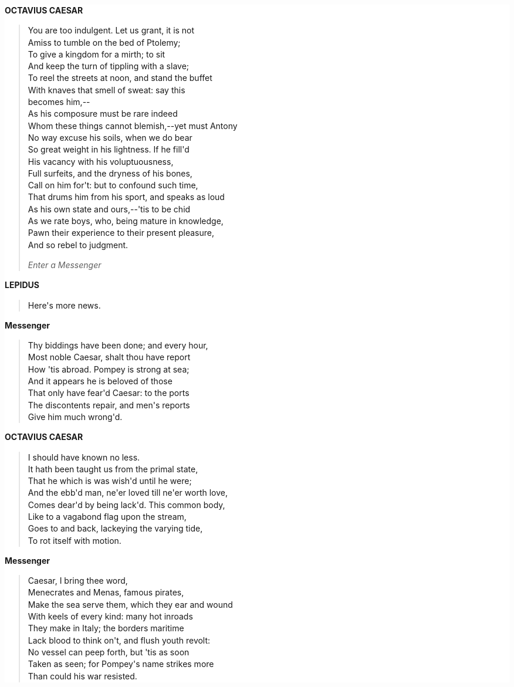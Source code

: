 <A NAME=speech3><b>OCTAVIUS CAESAR</b></a>
<blockquote>
<A NAME=17>You are too indulgent. Let us grant, it is not</A><br>
<A NAME=18>Amiss to tumble on the bed of Ptolemy;</A><br>
<A NAME=19>To give a kingdom for a mirth; to sit</A><br>
<A NAME=20>And keep the turn of tippling with a slave;</A><br>
<A NAME=21>To reel the streets at noon, and stand the buffet</A><br>
<A NAME=22>With knaves that smell of sweat: say this</A><br>
<A NAME=23>becomes him,--</A><br>
<A NAME=24>As his composure must be rare indeed</A><br>
<A NAME=25>Whom these things cannot blemish,--yet must Antony</A><br>
<A NAME=26>No way excuse his soils, when we do bear</A><br>
<A NAME=27>So great weight in his lightness. If he fill'd</A><br>
<A NAME=28>His vacancy with his voluptuousness,</A><br>
<A NAME=29>Full surfeits, and the dryness of his bones,</A><br>
<A NAME=30>Call on him for't: but to confound such time,</A><br>
<A NAME=31>That drums him from his sport, and speaks as loud</A><br>
<A NAME=32>As his own state and ours,--'tis to be chid</A><br>
<A NAME=33>As we rate boys, who, being mature in knowledge,</A><br>
<A NAME=34>Pawn their experience to their present pleasure,</A><br>
<A NAME=35>And so rebel to judgment.</A><br>
<p><i>Enter a Messenger</i></p>
</blockquote>

<A NAME=speech4><b>LEPIDUS</b></a>
<blockquote>
<A NAME=36>Here's more news.</A><br>
</blockquote>

<A NAME=speech5><b>Messenger</b></a>
<blockquote>
<A NAME=37>Thy biddings have been done; and every hour,</A><br>
<A NAME=38>Most noble Caesar, shalt thou have report</A><br>
<A NAME=39>How 'tis abroad. Pompey is strong at sea;</A><br>
<A NAME=40>And it appears he is beloved of those</A><br>
<A NAME=41>That only have fear'd Caesar: to the ports</A><br>
<A NAME=42>The discontents repair, and men's reports</A><br>
<A NAME=43>Give him much wrong'd.</A><br>
</blockquote>

<A NAME=speech6><b>OCTAVIUS CAESAR</b></a>
<blockquote>
<A NAME=44>I should have known no less.</A><br>
<A NAME=45>It hath been taught us from the primal state,</A><br>
<A NAME=46>That he which is was wish'd until he were;</A><br>
<A NAME=47>And the ebb'd man, ne'er loved till ne'er worth love,</A><br>
<A NAME=48>Comes dear'd by being lack'd. This common body,</A><br>
<A NAME=49>Like to a vagabond flag upon the stream,</A><br>
<A NAME=50>Goes to and back, lackeying the varying tide,</A><br>
<A NAME=51>To rot itself with motion.</A><br>
</blockquote>

<A NAME=speech7><b>Messenger</b></a>
<blockquote>
<A NAME=52>Caesar, I bring thee word,</A><br>
<A NAME=53>Menecrates and Menas, famous pirates,</A><br>
<A NAME=54>Make the sea serve them, which they ear and wound</A><br>
<A NAME=55>With keels of every kind: many hot inroads</A><br>
<A NAME=56>They make in Italy; the borders maritime</A><br>
<A NAME=57>Lack blood to think on't, and flush youth revolt:</A><br>
<A NAME=58>No vessel can peep forth, but 'tis as soon</A><br>
<A NAME=59>Taken as seen; for Pompey's name strikes more</A><br>
<A NAME=60>Than could his war resisted.</A><br>
</blockquote>
